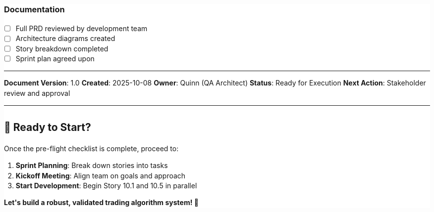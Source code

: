 ### Documentation
- [ ] Full PRD reviewed by development team
- [ ] Architecture diagrams created
- [ ] Story breakdown completed
- [ ] Sprint plan agreed upon

---

**Document Version**: 1.0
**Created**: 2025-10-08
**Owner**: Quinn (QA Architect)
**Status**: Ready for Execution
**Next Action**: Stakeholder review and approval

---

## 🚀 Ready to Start?

Once the pre-flight checklist is complete, proceed to:
1. **Sprint Planning**: Break down stories into tasks
2. **Kickoff Meeting**: Align team on goals and approach
3. **Start Development**: Begin Story 10.1 and 10.5 in parallel

**Let's build a robust, validated trading algorithm system! 💪**
